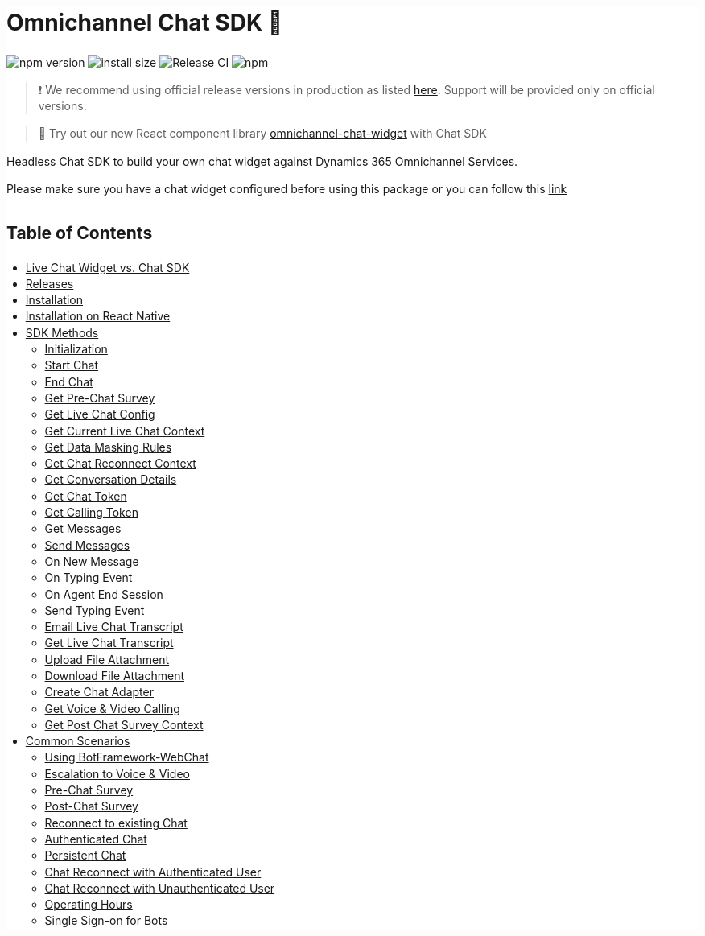 # Omnichannel Chat SDK 💬

[![npm version](https://badge.fury.io/js/%40microsoft%2Fomnichannel-chat-sdk.svg)](https://badge.fury.io/js/%40microsoft%2Fomnichannel-chat-sdk)
[![install size](https://packagephobia.com/badge?p=@microsoft/omnichannel-chat-sdk)](https://packagephobia.com/result?p=@microsoft/omnichannel-chat-sdk)
![Release CI](https://github.com/microsoft/omnichannel-chat-sdk/workflows/Release%20CI/badge.svg)
![npm](https://img.shields.io/npm/dm/@microsoft/omnichannel-chat-sdk)

> ❗ We recommend using official release versions in production as listed [here](#releases). Support will be provided only on official versions.

> 📢 Try out our new React component library [omnichannel-chat-widget](https://github.com/microsoft/omnichannel-chat-widget) with Chat SDK

Headless Chat SDK to build your own chat widget against Dynamics 365 Omnichannel Services.

Please make sure you have a chat widget configured before using this package or you can follow this [link](https://docs.microsoft.com/en-us/dynamics365/customer-service/add-chat-widget)

## Table of Contents
- [Live Chat Widget vs. Chat SDK](#live-chat-widget-vs-chat-sdk)
- [Releases](#releases)
- [Installation](#installation)
- [Installation on React Native](#installation-on-react-native)
- [SDK Methods](#sdk-methods)
    - [Initialization](#initialization)
    - [Start Chat](#start-chat)
    - [End Chat](#end-chat)
    - [Get Pre-Chat Survey](#get-pre-chat-survey)
    - [Get Live Chat Config](#get-live-chat-config)
    - [Get Current Live Chat Context](#get-current-live-chat-context)
    - [Get Data Masking Rules](#get-data-masking-rules)
    - [Get Chat Reconnect Context](#get-chat-reconnect-context)
    - [Get Conversation Details](#get-conversation-details)
    - [Get Chat Token](#get-chat-token)
    - [Get Calling Token](#get-calling-token)
    - [Get Messages](#get-messages)
    - [Send Messages](#send-messages)
    - [On New Message](#on-new-message)
    - [On Typing Event](#on-typing-event)
    - [On Agent End Session](#on-agent-end-session)
    - [Send Typing Event](#send-typing-event)
    - [Email Live Chat Transcript](#email-live-chat-transcript)
    - [Get Live Chat Transcript](#get-live-chat-transcript)
    - [Upload File Attachment](#upload-file-attachment)
    - [Download File Attachment](#download-file-attachment)
    - [Create Chat Adapter](#create-chat-adapter)
    - [Get Voice & Video Calling](#get-voice--video-calling)
    - [Get Post Chat Survey Context](#get-post-chat-survey-context)
- [Common Scenarios](#common-scenarios)
    - [Using BotFramework-WebChat](#using-botframework-webchat)
    - [Escalation to Voice & Video](#escalation-to-voice--video)
    - [Pre-Chat Survey](#pre-chat-survey)
    - [Post-Chat Survey](#post-chat-survey)
    - [Reconnect to existing Chat](#reconnect-to-existing-chat)
    - [Authenticated Chat](#authenticated-chat)
    - [Persistent Chat](#persistent-chat)
    - [Chat Reconnect with Authenticated User](#chat-reconnect-with-authenticated-user)
    - [Chat Reconnect with Unauthenticated User](#chat-reconnect-with-unauthenticated-user)
    - [Operating Hours](#operating-hours)
    - [Single Sign-on for Bots](/docs/scenarios/SINGLE_SIGN_ON_FOR_BOTS.md)